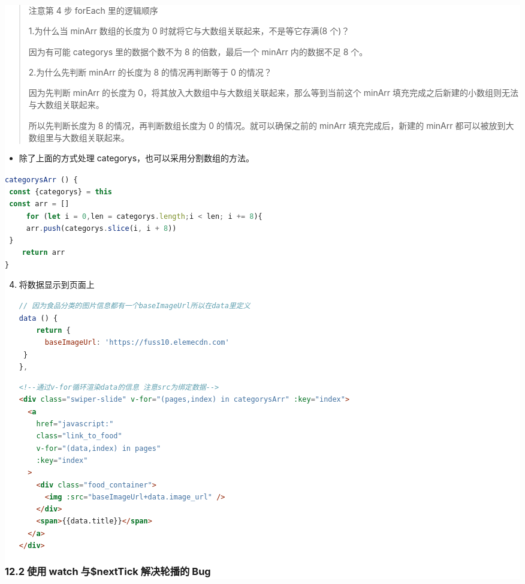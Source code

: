    > 注意第 4 步 forEach 里的逻辑顺序
   >
   > 1.为什么当 minArr 数组的长度为 0 时就将它与大数组关联起来，不是等它存满(8 个)？
   >
   > 因为有可能 categorys 里的数据个数不为 8 的倍数，最后一个 minArr 内的数据不足 8 个。
   >
   > 2.为什么先判断 minArr 的长度为 8 的情况再判断等于 0 的情况？
   >
   > 因为先判断 minArr 的长度为 0，将其放入大数组中与大数组关联起来，那么等到当前这个 minArr 填充完成之后新建的小数组则无法与大数组关联起来。
   >
   > 所以先判断长度为 8 的情况，再判断数组长度为 0 的情况。就可以确保之前的 minArr 填充完成后，新建的 minArr 都可以被放到大数组里与大数组关联起来。

   - 除了上面的方式处理 categorys，也可以采用分割数组的方法。

   ```javascript
   categorysArr () {
   	const {categorys} = this
   	const arr = []
    	for (let i = 0,len = categorys.length;i < len; i += 8){
       	arr.push(categorys.slice(i, i + 8))
   	}
       return arr
   }
   ```

4. 将数据显示到页面上

   ```javascript
   // 因为食品分类的图片信息都有一个baseImageUrl所以在data里定义
   data () {
       return {
         baseImageUrl: 'https://fuss10.elemecdn.com'
   	}
   },
   ```

   ```html
   <!--通过v-for循环渲染data的信息 注意src为绑定数据-->
   <div class="swiper-slide" v-for="(pages,index) in categorysArr" :key="index">
     <a
       href="javascript:"
       class="link_to_food"
       v-for="(data,index) in pages"
       :key="index"
     >
       <div class="food_container">
         <img :src="baseImageUrl+data.image_url" />
       </div>
       <span>{{data.title}}</span>
     </a>
   </div>
   ```

### 12.2 使用 watch 与$nextTick 解决轮播的 Bug
